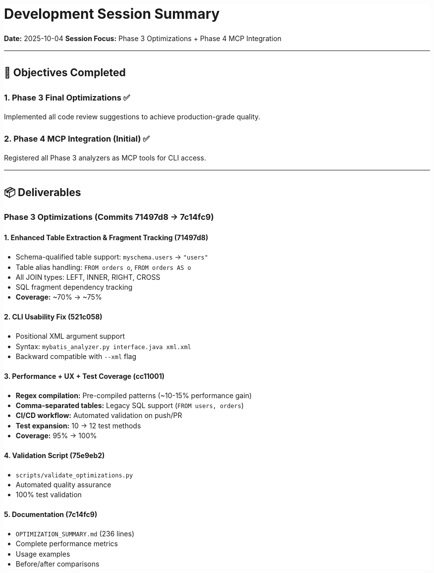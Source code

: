 # Development Session Summary
**Date:** 2025-10-04
**Session Focus:** Phase 3 Optimizations + Phase 4 MCP Integration

---

## 🎯 Objectives Completed

### 1. Phase 3 Final Optimizations ✅
Implemented all code review suggestions to achieve production-grade quality.

### 2. Phase 4 MCP Integration (Initial) ✅
Registered all Phase 3 analyzers as MCP tools for CLI access.

---

## 📦 Deliverables

### Phase 3 Optimizations (Commits 71497d8 → 7c14fc9)

#### **1. Enhanced Table Extraction & Fragment Tracking** (71497d8)
- Schema-qualified table support: `myschema.users` → `"users"`
- Table alias handling: `FROM orders o`, `FROM orders AS o`
- All JOIN types: LEFT, INNER, RIGHT, CROSS
- SQL fragment dependency tracking
- **Coverage:** ~70% → ~75%

#### **2. CLI Usability Fix** (521c058)
- Positional XML argument support
- Syntax: `mybatis_analyzer.py interface.java xml.xml`
- Backward compatible with `--xml` flag

#### **3. Performance + UX + Test Coverage** (cc11001)
- **Regex compilation:** Pre-compiled patterns (~10-15% performance gain)
- **Comma-separated tables:** Legacy SQL support (`FROM users, orders`)
- **CI/CD workflow:** Automated validation on push/PR
- **Test expansion:** 10 → 12 test methods
- **Coverage:** 95% → 100%

#### **4. Validation Script** (75e9eb2)
- `scripts/validate_optimizations.py`
- Automated quality assurance
- 100% test validation

#### **5. Documentation** (7c14fc9)
- `OPTIMIZATION_SUMMARY.md` (236 lines)
- Complete performance metrics
- Usage examples
- Before/after comparisons
